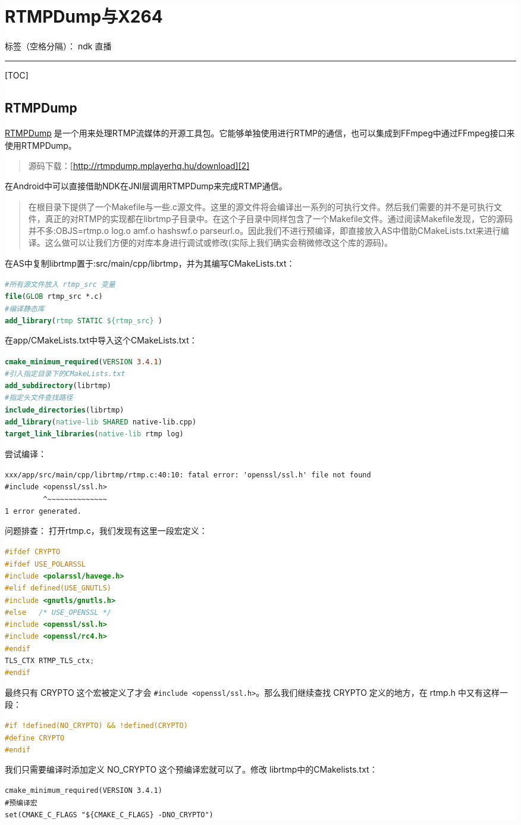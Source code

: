 ﻿# RTMPDump与X264

标签（空格分隔）： ndk 直播

---
[TOC]
## RTMPDump
[RTMPDump][1] 是一个用来处理RTMP流媒体的开源工具包。它能够单独使用进行RTMP的通信，也可以集成到FFmpeg中通过FFmpeg接口来使用RTMPDump。

> 源码下载：[http://rtmpdump.mplayerhq.hu/download][2]

在Android中可以直接借助NDK在JNI层调用RTMPDump来完成RTMP通信。

> 在根目录下提供了一个Makefile与一些.c源文件。这里的源文件将会编译出一系列的可执行文件。然后我们需要的并不是可执行文件，真正的对RTMP的实现都在librtmp子目录中。在这个子目录中同样包含了一个Makefile文件。通过阅读Makefile发现，它的源码并不多:OBJS=rtmp.o log.o amf.o hashswf.o parseurl.o。因此我们不进行预编译，即直接放入AS中借助CMakeLists.txt来进行编译。这么做可以让我们方便的对库本身进行调试或修改(实际上我们确实会稍微修改这个库的源码)。

在AS中复制librtmp置于:src/main/cpp/librtmp，并为其编写CMakeLists.txt：

```cmake
#所有源文件放入 rtmp_src 变量
file(GLOB rtmp_src *.c)
#编译静态库
add_library(rtmp STATIC ${rtmp_src} )
```
在app/CMakeLists.txt中导入这个CMakeLists.txt：
```cmake
cmake_minimum_required(VERSION 3.4.1)
#引入指定目录下的CMakeLists.txt
add_subdirectory(librtmp)
#指定头文件查找路径
include_directories(librtmp)
add_library(native-lib SHARED native-lib.cpp)
target_link_libraries(native-lib rtmp log)
```
尝试编译：
```
xxx/app/src/main/cpp/librtmp/rtmp.c:40:10: fatal error: 'openssl/ssl.h' file not found
#include <openssl/ssl.h>
         ^~~~~~~~~~~~~~~
1 error generated.
```
问题排查：
打开rtmp.c，我们发现有这里一段宏定义：
```c++
#ifdef CRYPTO
#ifdef USE_POLARSSL
#include <polarssl/havege.h>
#elif defined(USE_GNUTLS)
#include <gnutls/gnutls.h>
#else	/* USE_OPENSSL */
#include <openssl/ssl.h>
#include <openssl/rc4.h>
#endif
TLS_CTX RTMP_TLS_ctx;
#endif
```
最终只有 CRYPTO 这个宏被定义了才会 `#include <openssl/ssl.h>`。那么我们继续查找 CRYPTO 定义的地方，在 rtmp.h 中又有这样一段：
```c++
#if !defined(NO_CRYPTO) && !defined(CRYPTO)
#define CRYPTO
#endif
```
我们只需要编译时添加定义 NO_CRYPTO 这个预编译宏就可以了。修改 librtmp中的CMakelists.txt：
```
cmake_minimum_required(VERSION 3.4.1)
#预编译宏
set(CMAKE_C_FLAGS "${CMAKE_C_FLAGS} -DNO_CRYPTO")
```

[1]: http://rtmpdump.mplayerhq.hu/
[2]: http://rtmpdump.mplayerhq.hu/download
[3]: https://www.videolan.org/developers/x264.html